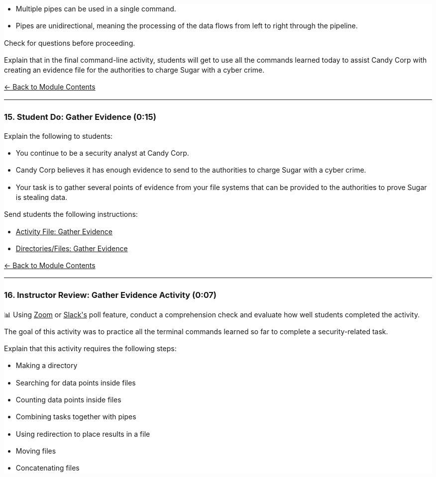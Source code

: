   - Multiple pipes can be used in a single command.

  - Pipes are unidirectional, meaning the processing of the data flows from left to right through the pipeline.

Check for questions before proceeding.

Explain that in the final command-line activity, students will get to use all the commands learned today to assist Candy Corp with creating an evidence file for the authorities to charge Sugar with a cyber crime.

[<- Back to Module Contents](LessonPlan.md#module-day-2-contents)

---

### 15. Student Do: Gather Evidence (0:15)

Explain the following to students:

- You continue to be a security analyst at Candy Corp.

- Candy Corp believes it has enough evidence to send to the authorities to charge Sugar with a cyber crime.

- Your task is to gather several points of evidence from your file systems that can be provided to the authorities to prove Sugar is stealing data.

Send students the following instructions:

- [Activity File: Gather Evidence](Activities/15_gather_evidence/unsolved/readme.md)

- [Directories/Files: Gather Evidence](Resources/Gathering_Evidence.zip)

[<- Back to Module Contents](LessonPlan.md#module-day-2-contents)

---

### 16. Instructor Review: Gather Evidence Activity (0:07)

:bar_chart: Using [Zoom](https://support.zoom.us/hc/en-us/articles/213756303-Polling-for-meetings) or [Slack's](https://slack.com/help/articles/229002507-Create-a-poll-) poll feature, conduct a comprehension check and evaluate how well students completed the activity. 

The goal of this activity was to practice all the terminal commands learned so far to complete a security-related task.

Explain that this activity requires the following steps:

  - Making a directory

  - Searching for data points inside files

  - Counting data points inside files

  - Combining tasks together with pipes

  - Using redirection to place results in a file

  - Moving files

  - Concatenating files
